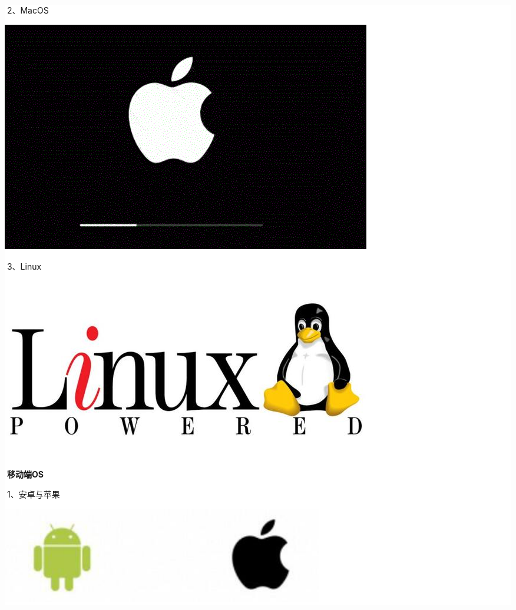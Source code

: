 ​        2、MacOS

![](imgs/04_03.jpg)

​        3、Linux

![](imgs/04_04.jpg)

​    **移动端OS**

​        1、安卓与苹果

![](imgs/04_05.png)
